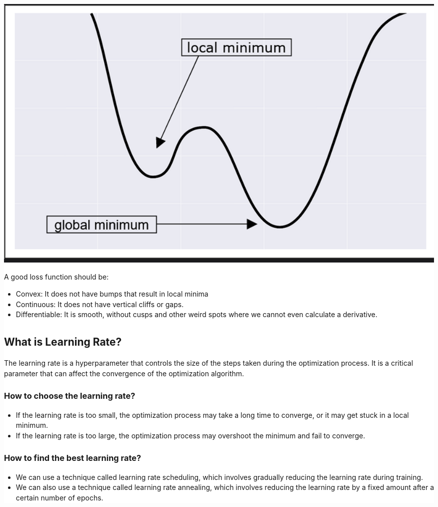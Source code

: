 ![Untitled-1.png](LinearRegressionNoLibrary_files/Untitled-1.png)

A good loss function should be:

- Convex: It does not have bumps that result in local minima
- Continuous: It does not have vertical cliffs or gaps.
- Differentiable: It is smooth, without cusps and other weird spots where we cannot even calculate a derivative.

## What is Learning Rate?
The learning rate is a hyperparameter that controls the size of the steps taken during the optimization process. It is a critical parameter that can affect the convergence of the optimization algorithm.

### How to choose the learning rate?
- If the learning rate is too small, the optimization process may take a long time to converge, or it may get stuck in a local minimum.
- If the learning rate is too large, the optimization process may overshoot the minimum and fail to converge.

### How to find the best learning rate?
- We can use a technique called learning rate scheduling, which involves gradually reducing the learning rate during training.
- We can also use a technique called learning rate annealing, which involves reducing the learning rate by a fixed amount after a certain number of epochs.
